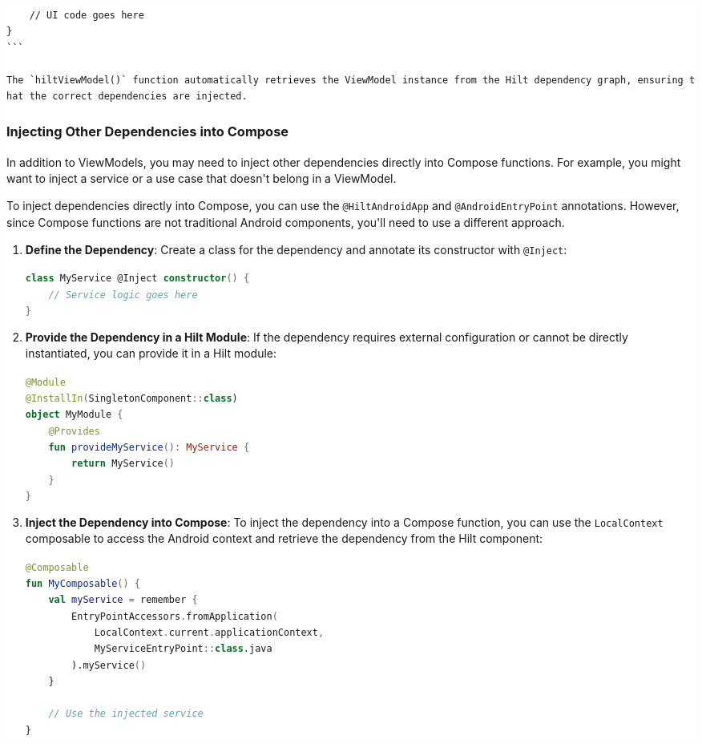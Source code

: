         // UI code goes here
    }
    ```

    The `hiltViewModel()` function automatically retrieves the ViewModel instance from the Hilt dependency graph, ensuring that the correct dependencies are injected.

### Injecting Other Dependencies into Compose

In addition to ViewModels, you may need to inject other dependencies directly into Compose functions. For example, you might want to inject a service or a use case that doesn't belong in a ViewModel.

To inject dependencies directly into Compose, you can use the `@HiltAndroidApp` and `@AndroidEntryPoint` annotations. However, since Compose functions are not traditional Android components, you'll need to use a different approach.

1. **Define the Dependency**: Create a class for the dependency and annotate its constructor with `@Inject`:

    ```kotlin
    class MyService @Inject constructor() {
        // Service logic goes here
    }
    ```

2. **Provide the Dependency in a Hilt Module**: If the dependency requires external configuration or cannot be directly instantiated, you can provide it in a Hilt module:

    ```kotlin
    @Module
    @InstallIn(SingletonComponent::class)
    object MyModule {
        @Provides
        fun provideMyService(): MyService {
            return MyService()
        }
    }
    ```

3. **Inject the Dependency into Compose**: To inject the dependency into a Compose function, you can use the `LocalContext` composable to access the Android context and retrieve the dependency from the Hilt component:

    ```kotlin
    @Composable
    fun MyComposable() {
        val myService = remember {
            EntryPointAccessors.fromApplication(
                LocalContext.current.applicationContext,
                MyServiceEntryPoint::class.java
            ).myService()
        }

        // Use the injected service
    }
